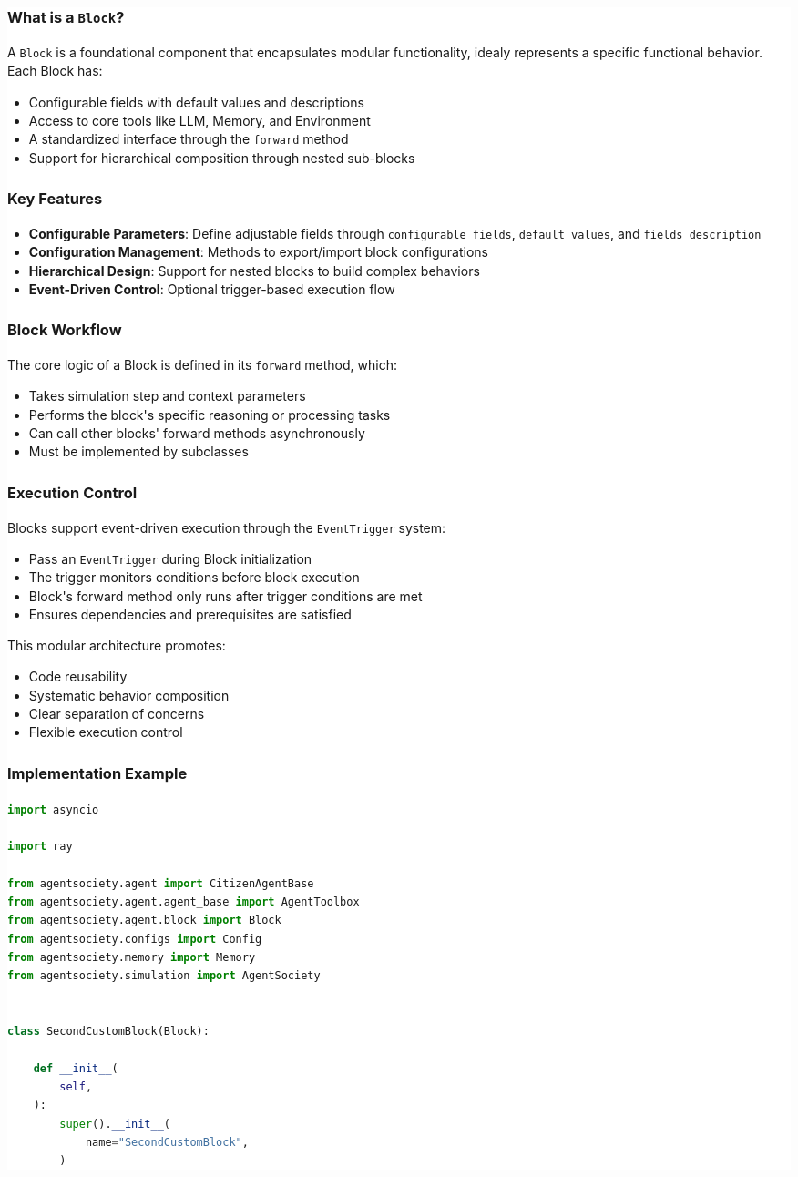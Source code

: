 ### What is a `Block`?

A `Block` is a foundational component that encapsulates modular functionality, idealy represents a specific functional behavior. Each Block has:

- Configurable fields with default values and descriptions
- Access to core tools like LLM, Memory, and Environment
- A standardized interface through the `forward` method
- Support for hierarchical composition through nested sub-blocks

### Key Features

- **Configurable Parameters**: Define adjustable fields through `configurable_fields`, `default_values`, and `fields_description`
- **Configuration Management**: Methods to export/import block configurations
- **Hierarchical Design**: Support for nested blocks to build complex behaviors
- **Event-Driven Control**: Optional trigger-based execution flow

### Block Workflow

The core logic of a Block is defined in its `forward` method, which:

- Takes simulation step and context parameters
- Performs the block's specific reasoning or processing tasks
- Can call other blocks' forward methods asynchronously
- Must be implemented by subclasses

### Execution Control

Blocks support event-driven execution through the `EventTrigger` system:

- Pass an `EventTrigger` during Block initialization
- The trigger monitors conditions before block execution
- Block's forward method only runs after trigger conditions are met
- Ensures dependencies and prerequisites are satisfied

This modular architecture promotes:
- Code reusability
- Systematic behavior composition  
- Clear separation of concerns
- Flexible execution control

### Implementation Example

```python
import asyncio

import ray

from agentsociety.agent import CitizenAgentBase
from agentsociety.agent.agent_base import AgentToolbox
from agentsociety.agent.block import Block
from agentsociety.configs import Config
from agentsociety.memory import Memory
from agentsociety.simulation import AgentSociety


class SecondCustomBlock(Block):

    def __init__(
        self,
    ):
        super().__init__(
            name="SecondCustomBlock",
        )

```